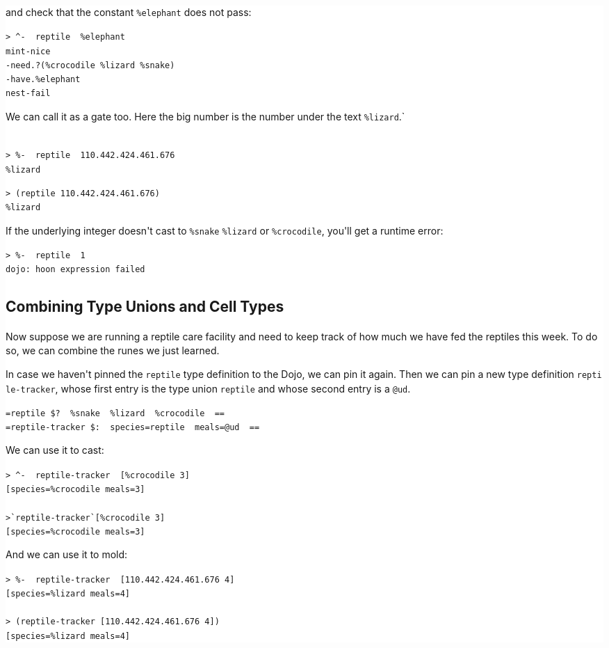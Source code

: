 and check that the constant `%elephant` does not pass:
```
> ^-  reptile  %elephant
mint-nice
-need.?(%crocodile %lizard %snake)
-have.%elephant
nest-fail
```

We can call it as a gate too. Here the big number is the number under the text `%lizard`.` 
```

> %-  reptile  110.442.424.461.676
%lizard
```

```
> (reptile 110.442.424.461.676)
%lizard
```

If the underlying integer doesn't cast to `%snake` `%lizard` or `%crocodile`, you'll get a runtime error:

```
> %-  reptile  1
dojo: hoon expression failed
```

## Combining Type Unions and Cell Types

Now suppose we are running a reptile care facility and need to keep track of how much we have fed the reptiles this week. To do so, we can combine the runes we just learned.

In case we haven't pinned the `reptile` type definition to the Dojo, we can pin it again. Then we can pin a new type definition `reptile-tracker`, whose first entry is the type union `reptile` and whose second entry is a `@ud`.

```
=reptile $?  %snake  %lizard  %crocodile  ==
=reptile-tracker $:  species=reptile  meals=@ud  ==
```

We can use it to cast:

```
> ^-  reptile-tracker  [%crocodile 3]
[species=%crocodile meals=3]

>`reptile-tracker`[%crocodile 3]
[species=%crocodile meals=3]
```

And we can use it to mold:
```
> %-  reptile-tracker  [110.442.424.461.676 4]
[species=%lizard meals=4]

> (reptile-tracker [110.442.424.461.676 4])
[species=%lizard meals=4]
```

